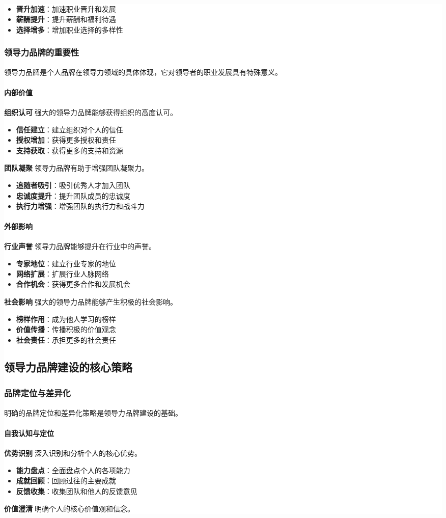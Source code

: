 - **晋升加速**：加速职业晋升和发展
- **薪酬提升**：提升薪酬和福利待遇
- **选择增多**：增加职业选择的多样性

### 领导力品牌的重要性

领导力品牌是个人品牌在领导力领域的具体体现，它对领导者的职业发展具有特殊意义。

#### 内部价值

**组织认可**
强大的领导力品牌能够获得组织的高度认可。

- **信任建立**：建立组织对个人的信任
- **授权增加**：获得更多授权和责任
- **支持获取**：获得更多的支持和资源

**团队凝聚**
领导力品牌有助于增强团队凝聚力。

- **追随者吸引**：吸引优秀人才加入团队
- **忠诚度提升**：提升团队成员的忠诚度
- **执行力增强**：增强团队的执行力和战斗力

#### 外部影响

**行业声誉**
领导力品牌能够提升在行业中的声誉。

- **专家地位**：建立行业专家的地位
- **网络扩展**：扩展行业人脉网络
- **合作机会**：获得更多合作和发展机会

**社会影响**
强大的领导力品牌能够产生积极的社会影响。

- **榜样作用**：成为他人学习的榜样
- **价值传播**：传播积极的价值观念
- **社会责任**：承担更多的社会责任

## 领导力品牌建设的核心策略

### 品牌定位与差异化

明确的品牌定位和差异化策略是领导力品牌建设的基础。

#### 自我认知与定位

**优势识别**
深入识别和分析个人的核心优势。

- **能力盘点**：全面盘点个人的各项能力
- **成就回顾**：回顾过往的主要成就
- **反馈收集**：收集团队和他人的反馈意见

**价值澄清**
明确个人的核心价值观和信念。
